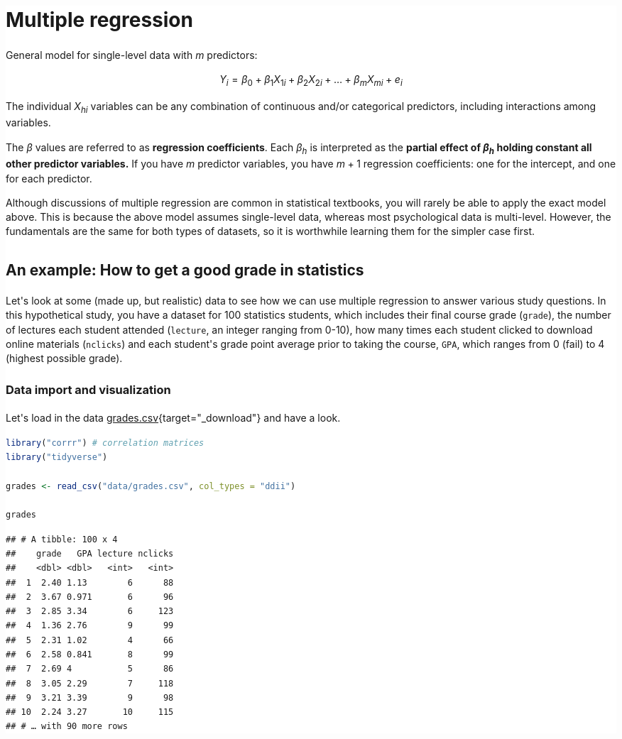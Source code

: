 # Multiple regression

General model for single-level data with $m$ predictors:

$$
Y_i = \beta_0 + \beta_1 X_{1i} + \beta_2 X_{2i} + \ldots + \beta_m X_{mi} + e_i
$$

The individual $X_{hi}$ variables can be any combination of continuous and/or categorical predictors, including interactions among variables.

The $\beta$ values are referred to as **regression coefficients**. Each $\beta_h$ is interpreted as the **partial effect of $\beta_h$ holding constant all other predictor variables.** If you have $m$ predictor variables, you have $m+1$ regression coefficients: one for the intercept, and one for each predictor.

Although discussions of multiple regression are common in statistical textbooks, you will rarely be able to apply the exact model above. This is because the above model assumes single-level data, whereas most psychological data is multi-level. However, the fundamentals are the same for both types of datasets, so it is worthwhile learning them for the simpler case first.

## An example: How to get a good grade in statistics

Let's look at some (made up, but realistic) data to see how we can use multiple regression to answer various study questions. In this hypothetical study, you have a dataset for 100 statistics students, which includes their final course grade (`grade`), the number of lectures each student attended (`lecture`, an integer ranging from 0-10), how many times each student clicked to download online materials (`nclicks`) and each student's grade point average prior to taking the course, `GPA`, which ranges from 0 (fail) to 4 (highest possible grade).

### Data import and visualization

Let's load in the data [grades.csv](data/grades.csv){target="_download"} and have a look.


```r
library("corrr") # correlation matrices
library("tidyverse")

grades <- read_csv("data/grades.csv", col_types = "ddii")

grades
```

```
## # A tibble: 100 x 4
##    grade   GPA lecture nclicks
##    <dbl> <dbl>   <int>   <int>
##  1  2.40 1.13        6      88
##  2  3.67 0.971       6      96
##  3  2.85 3.34        6     123
##  4  1.36 2.76        9      99
##  5  2.31 1.02        4      66
##  6  2.58 0.841       8      99
##  7  2.69 4           5      86
##  8  3.05 2.29        7     118
##  9  3.21 3.39        9      98
## 10  2.24 3.27       10     115
## # … with 90 more rows
```
